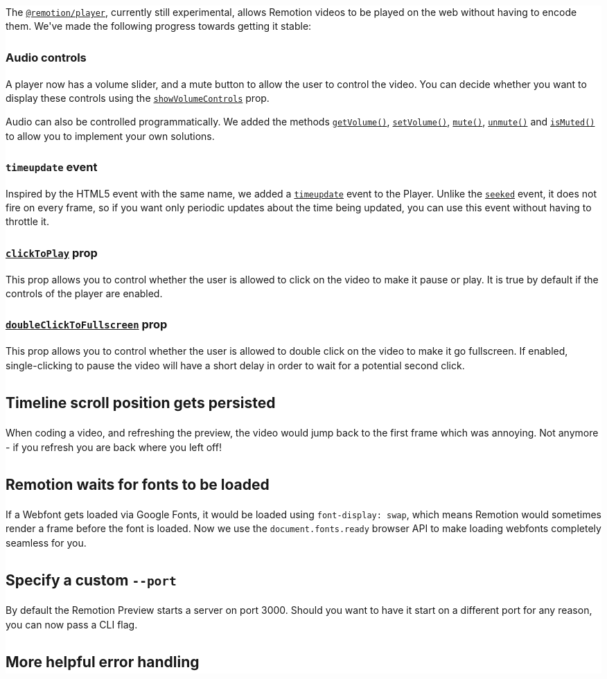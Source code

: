 The [`@remotion/player`](/docs/player), currently still experimental, allows Remotion videos to be played on the web without having to encode them. We've made the following progress towards getting it stable:

### Audio controls

A player now has a volume slider, and a mute button to allow the user to control the video. You can decide whether you want to display these controls using the [`showVolumeControls`](/docs/player/#showvolumecontrols) prop.

Audio can also be controlled programmatically. We added the methods [`getVolume()`](/docs/player/#getvolume), [`setVolume()`](/docs/player/#setvolume), [`mute()`](/docs/player/#mute), [`unmute()`](/docs/player/#unmute) and [`isMuted()`](/docs/player/#ismuted) to allow you to implement your own solutions.

### `timeupdate` event

Inspired by the HTML5 event with the same name, we added a [`timeupdate`](/docs/player/#timeupdate) event to the Player. Unlike the [`seeked`](/docs/player/#seeked) event, it does not fire on every frame, so if you want only periodic updates about the time being updated, you can use this event without having to throttle it.

### [`clickToPlay`](/docs/player/#clicktoplay) prop

This prop allows you to control whether the user is allowed to click on the video to make it pause or play. It is true by default if the controls of the player are enabled.

### [`doubleClickToFullscreen`](/docs/player/#doubleclicktofullscreen) prop

This prop allows you to control whether the user is allowed to double click on the video to make it go fullscreen. If enabled, single-clicking to pause the video will have a short delay in order to wait for a potential second click.

## Timeline scroll position gets persisted

When coding a video, and refreshing the preview, the video would jump back to the first frame which was annoying. Not anymore - if you refresh you are back where you left off!

## Remotion waits for fonts to be loaded

If a Webfont gets loaded via Google Fonts, it would be loaded using `font-display: swap`, which means Remotion would sometimes render a frame before the font is loaded. Now we use the `document.fonts.ready` browser API to make loading webfonts completely seamless for you.

## Specify a custom `--port`

By default the Remotion Preview starts a server on port 3000. Should you want to have it start on a different port for any reason, you can now pass a CLI flag.

## More helpful error handling
